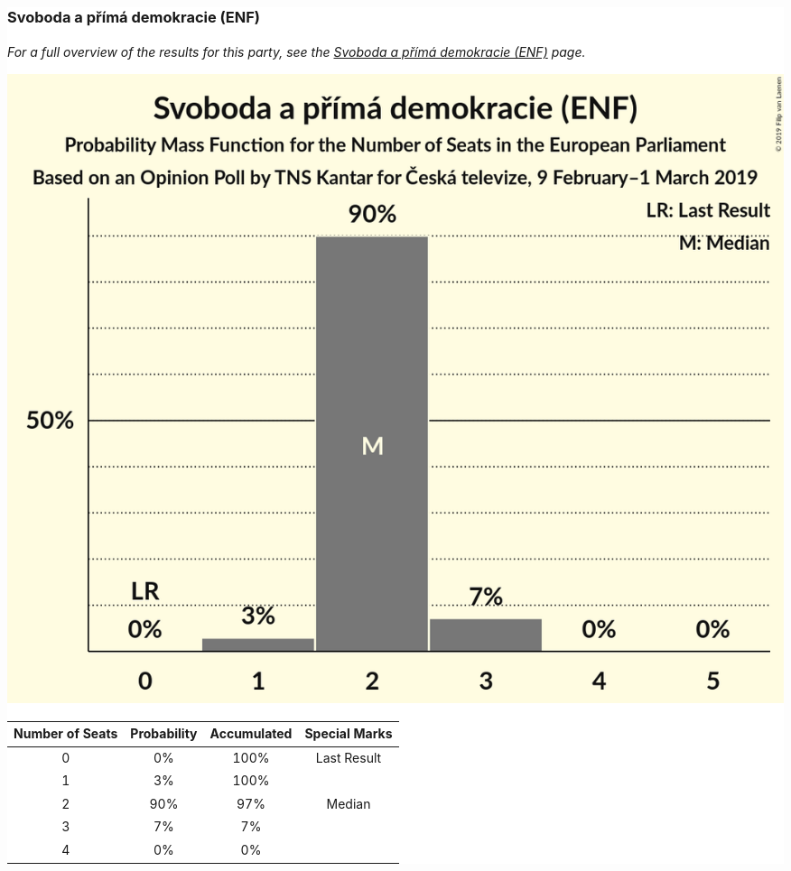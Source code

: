 ### Svoboda a přímá demokracie (ENF)

*For a full overview of the results for this party, see the [Svoboda a přímá demokracie (ENF)](party-svobodaapřímádemokracieenf.html) page.*

![Graph with seats probability mass function not yet produced](2019-03-01-TNSKantar-seats-pmf-svobodaapřímádemokracieenf.png "Seats Probability Mass Function")

| Number of Seats | Probability | Accumulated | Special Marks |
|:---------------:|:-----------:|:-----------:|:-------------:|
| 0 | 0% | 100% | Last Result |
| 1 | 3% | 100% |  |
| 2 | 90% | 97% | Median |
| 3 | 7% | 7% |  |
| 4 | 0% | 0% |  |
